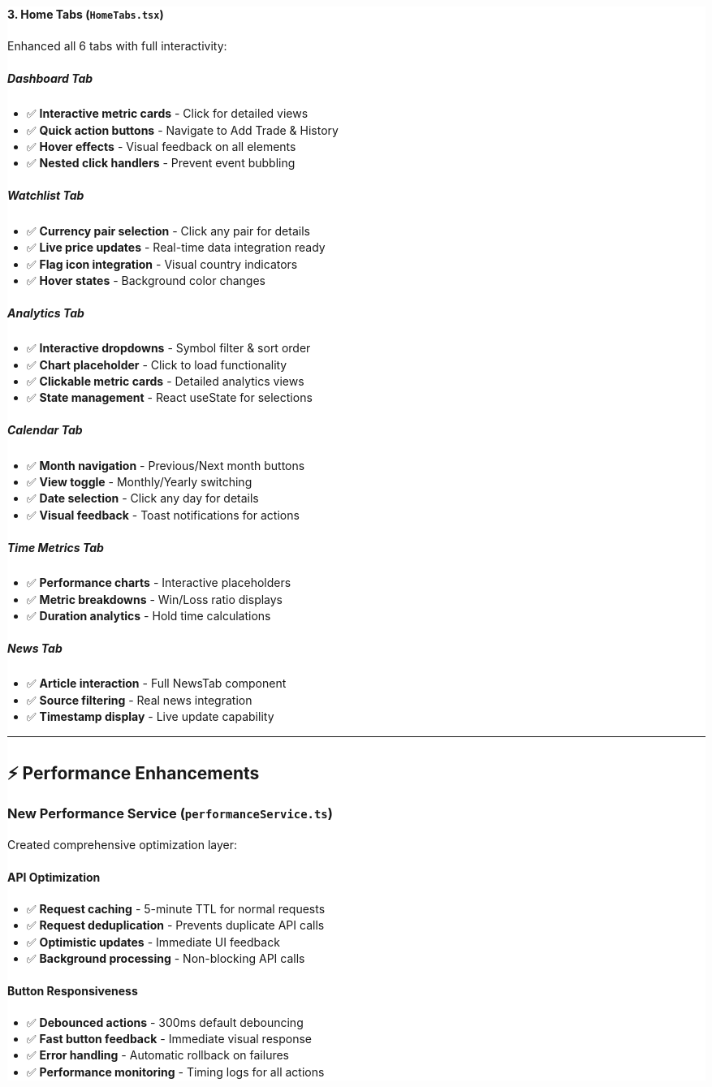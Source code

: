 #### 3. **Home Tabs** (`HomeTabs.tsx`)
Enhanced all 6 tabs with full interactivity:

##### **Dashboard Tab**
- ✅ **Interactive metric cards** - Click for detailed views
- ✅ **Quick action buttons** - Navigate to Add Trade & History
- ✅ **Hover effects** - Visual feedback on all elements
- ✅ **Nested click handlers** - Prevent event bubbling

##### **Watchlist Tab**
- ✅ **Currency pair selection** - Click any pair for details
- ✅ **Live price updates** - Real-time data integration ready
- ✅ **Flag icon integration** - Visual country indicators
- ✅ **Hover states** - Background color changes

##### **Analytics Tab**
- ✅ **Interactive dropdowns** - Symbol filter & sort order
- ✅ **Chart placeholder** - Click to load functionality
- ✅ **Clickable metric cards** - Detailed analytics views
- ✅ **State management** - React useState for selections

##### **Calendar Tab**
- ✅ **Month navigation** - Previous/Next month buttons
- ✅ **View toggle** - Monthly/Yearly switching
- ✅ **Date selection** - Click any day for details
- ✅ **Visual feedback** - Toast notifications for actions

##### **Time Metrics Tab**
- ✅ **Performance charts** - Interactive placeholders
- ✅ **Metric breakdowns** - Win/Loss ratio displays
- ✅ **Duration analytics** - Hold time calculations

##### **News Tab**
- ✅ **Article interaction** - Full NewsTab component
- ✅ **Source filtering** - Real news integration
- ✅ **Timestamp display** - Live update capability

---

## ⚡ Performance Enhancements

### **New Performance Service** (`performanceService.ts`)
Created comprehensive optimization layer:

#### **API Optimization**
- ✅ **Request caching** - 5-minute TTL for normal requests
- ✅ **Request deduplication** - Prevents duplicate API calls
- ✅ **Optimistic updates** - Immediate UI feedback
- ✅ **Background processing** - Non-blocking API calls

#### **Button Responsiveness**
- ✅ **Debounced actions** - 300ms default debouncing
- ✅ **Fast button feedback** - Immediate visual response
- ✅ **Error handling** - Automatic rollback on failures
- ✅ **Performance monitoring** - Timing logs for all actions
